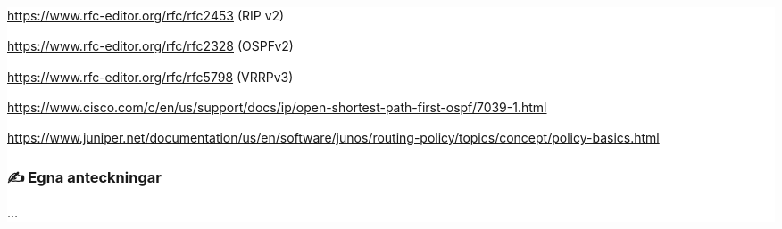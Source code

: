 https://www.rfc-editor.org/rfc/rfc2453 (RIP v2)

https://www.rfc-editor.org/rfc/rfc2328 (OSPFv2)

https://www.rfc-editor.org/rfc/rfc5798 (VRRPv3)

https://www.cisco.com/c/en/us/support/docs/ip/open-shortest-path-first-ospf/7039-1.html

https://www.juniper.net/documentation/us/en/software/junos/routing-policy/topics/concept/policy-basics.html

### 

### ✍️ Egna anteckningar

…


